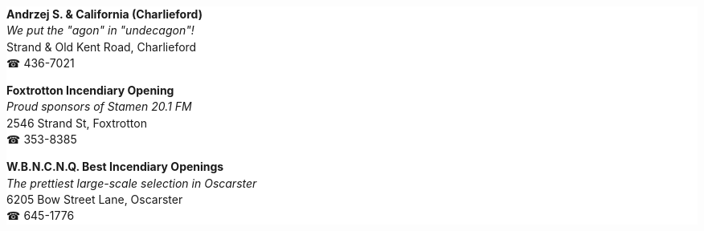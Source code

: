 **Andrzej S. & California (Charlieford)**  
_We put the "agon" in "undecagon"!_  
Strand & Old Kent Road, Charlieford  
☎ 436-7021

**Foxtrotton Incendiary Opening**  
_Proud sponsors of Stamen 20.1 FM_  
2546 Strand St, Foxtrotton  
☎ 353-8385

**W.B.N.C.N.Q. Best Incendiary Openings**  
_The prettiest large-scale selection in Oscarster_  
6205 Bow Street Lane, Oscarster  
☎ 645-1776

